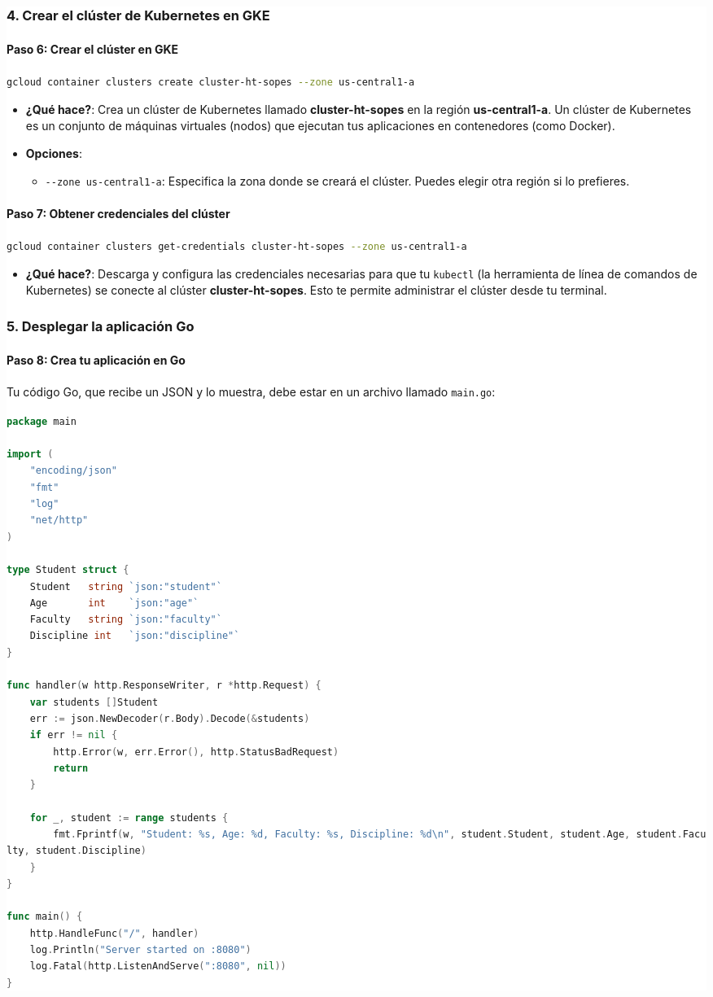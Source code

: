 ### 4. Crear el clúster de Kubernetes en GKE

#### Paso 6: Crear el clúster en GKE
```bash
gcloud container clusters create cluster-ht-sopes --zone us-central1-a
```
- **¿Qué hace?**: Crea un clúster de Kubernetes llamado **cluster-ht-sopes** en la región **us-central1-a**. Un clúster de Kubernetes es un conjunto de máquinas virtuales (nodos) que ejecutan tus aplicaciones en contenedores (como Docker).

- **Opciones**:
  - `--zone us-central1-a`: Especifica la zona donde se creará el clúster. Puedes elegir otra región si lo prefieres.

#### Paso 7: Obtener credenciales del clúster
```bash
gcloud container clusters get-credentials cluster-ht-sopes --zone us-central1-a
```
- **¿Qué hace?**: Descarga y configura las credenciales necesarias para que tu `kubectl` (la herramienta de línea de comandos de Kubernetes) se conecte al clúster **cluster-ht-sopes**. Esto te permite administrar el clúster desde tu terminal.

### 5. Desplegar la aplicación Go

#### Paso 8: Crea tu aplicación en Go
Tu código Go, que recibe un JSON y lo muestra, debe estar en un archivo llamado `main.go`:

```go
package main

import (
	"encoding/json"
	"fmt"
	"log"
	"net/http"
)

type Student struct {
	Student   string `json:"student"`
	Age       int    `json:"age"`
	Faculty   string `json:"faculty"`
	Discipline int   `json:"discipline"`
}

func handler(w http.ResponseWriter, r *http.Request) {
	var students []Student
	err := json.NewDecoder(r.Body).Decode(&students)
	if err != nil {
		http.Error(w, err.Error(), http.StatusBadRequest)
		return
	}

	for _, student := range students {
		fmt.Fprintf(w, "Student: %s, Age: %d, Faculty: %s, Discipline: %d\n", student.Student, student.Age, student.Faculty, student.Discipline)
	}
}

func main() {
	http.HandleFunc("/", handler)
	log.Println("Server started on :8080")
	log.Fatal(http.ListenAndServe(":8080", nil))
}

```
